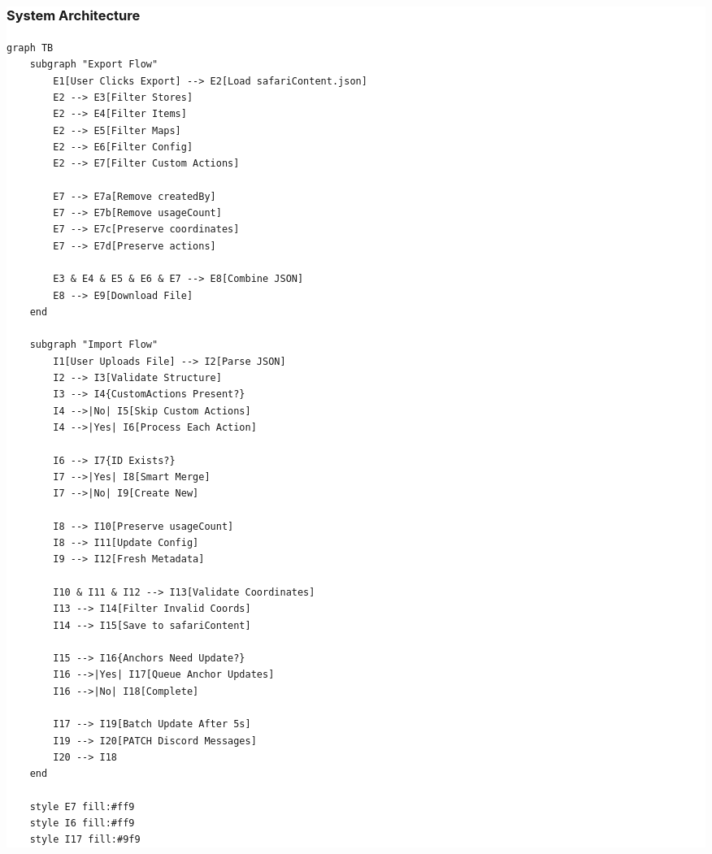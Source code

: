 ### System Architecture
```mermaid
graph TB
    subgraph "Export Flow"
        E1[User Clicks Export] --> E2[Load safariContent.json]
        E2 --> E3[Filter Stores]
        E2 --> E4[Filter Items]
        E2 --> E5[Filter Maps]
        E2 --> E6[Filter Config]
        E2 --> E7[Filter Custom Actions]

        E7 --> E7a[Remove createdBy]
        E7 --> E7b[Remove usageCount]
        E7 --> E7c[Preserve coordinates]
        E7 --> E7d[Preserve actions]

        E3 & E4 & E5 & E6 & E7 --> E8[Combine JSON]
        E8 --> E9[Download File]
    end

    subgraph "Import Flow"
        I1[User Uploads File] --> I2[Parse JSON]
        I2 --> I3[Validate Structure]
        I3 --> I4{CustomActions Present?}
        I4 -->|No| I5[Skip Custom Actions]
        I4 -->|Yes| I6[Process Each Action]

        I6 --> I7{ID Exists?}
        I7 -->|Yes| I8[Smart Merge]
        I7 -->|No| I9[Create New]

        I8 --> I10[Preserve usageCount]
        I8 --> I11[Update Config]
        I9 --> I12[Fresh Metadata]

        I10 & I11 & I12 --> I13[Validate Coordinates]
        I13 --> I14[Filter Invalid Coords]
        I14 --> I15[Save to safariContent]

        I15 --> I16{Anchors Need Update?}
        I16 -->|Yes| I17[Queue Anchor Updates]
        I16 -->|No| I18[Complete]

        I17 --> I19[Batch Update After 5s]
        I19 --> I20[PATCH Discord Messages]
        I20 --> I18
    end

    style E7 fill:#ff9
    style I6 fill:#ff9
    style I17 fill:#9f9
```

